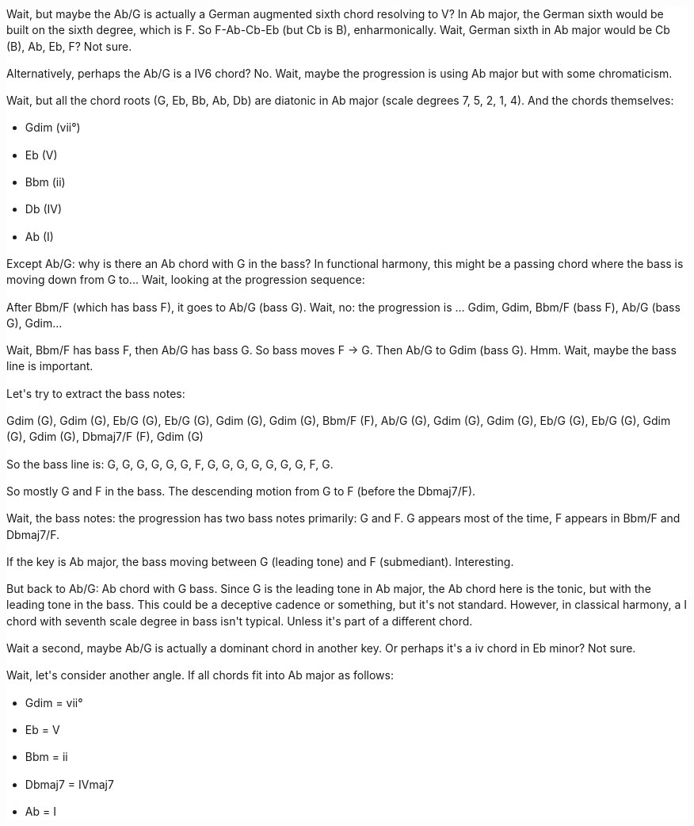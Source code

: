 Wait, but maybe the Ab/G is actually a German augmented sixth chord resolving to V? In Ab major, the German sixth would be built on the sixth degree, which is F. So F-Ab-Cb-Eb (but Cb is B), enharmonically. Wait, German sixth in Ab major would be Cb (B), Ab, Eb, F? Not sure.

Alternatively, perhaps the Ab/G is a IV6 chord? No. Wait, maybe the progression is using Ab major but with some chromaticism.

Wait, but all the chord roots (G, Eb, Bb, Ab, Db) are diatonic in Ab major (scale degrees 7, 5, 2, 1, 4). And the chords themselves:

- Gdim (vii°)

- Eb (V)

- Bbm (ii)

- Db (IV)

- Ab (I)

Except Ab/G: why is there an Ab chord with G in the bass? In functional harmony, this might be a passing chord where the bass is moving down from G to... Wait, looking at the progression sequence:

After Bbm/F (which has bass F), it goes to Ab/G (bass G). Wait, no: the progression is ... Gdim, Gdim, Bbm/F (bass F), Ab/G (bass G), Gdim...

Wait, Bbm/F has bass F, then Ab/G has bass G. So bass moves F -> G. Then Ab/G to Gdim (bass G). Hmm. Wait, maybe the bass line is important.

Let's try to extract the bass notes:

Gdim (G), Gdim (G), Eb/G (G), Eb/G (G), Gdim (G), Gdim (G), Bbm/F (F), Ab/G (G), Gdim (G), Gdim (G), Eb/G (G), Eb/G (G), Gdim (G), Gdim (G), Dbmaj7/F (F), Gdim (G)

So the bass line is: G, G, G, G, G, G, F, G, G, G, G, G, G, G, F, G.

So mostly G and F in the bass. The descending motion from G to F (before the Dbmaj7/F).

Wait, the bass notes: the progression has two bass notes primarily: G and F. G appears most of the time, F appears in Bbm/F and Dbmaj7/F.

If the key is Ab major, the bass moving between G (leading tone) and F (submediant). Interesting.

But back to Ab/G: Ab chord with G bass. Since G is the leading tone in Ab major, the Ab chord here is the tonic, but with the leading tone in the bass. This could be a deceptive cadence or something, but it's not standard. However, in classical harmony, a I chord with seventh scale degree in bass isn't typical. Unless it's part of a different chord.

Wait a second, maybe Ab/G is actually a dominant chord in another key. Or perhaps it's a iv chord in Eb minor? Not sure.

Wait, let's consider another angle. If all chords fit into Ab major as follows:

- Gdim = vii°

- Eb = V

- Bbm = ii

- Dbmaj7 = IVmaj7

- Ab = I
